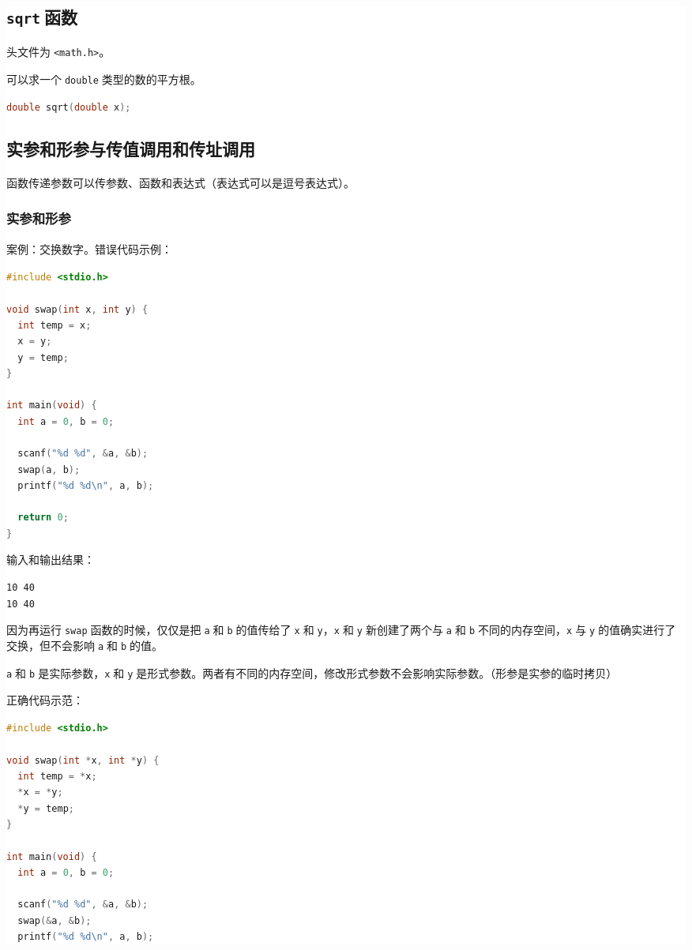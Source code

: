 ## `sqrt` 函数

头文件为 `<math.h>`。

可以求一个 `double` 类型的数的平方根。

```C
double sqrt(double x);
```

## 实参和形参与传值调用和传址调用

函数传递参数可以传参数、函数和表达式（表达式可以是逗号表达式）。

### 实参和形参

案例：交换数字。错误代码示例：

```c
#include <stdio.h>

void swap(int x, int y) {
  int temp = x;
  x = y;
  y = temp;
}

int main(void) {
  int a = 0, b = 0;

  scanf("%d %d", &a, &b);
  swap(a, b);
  printf("%d %d\n", a, b);

  return 0;
}
```

输入和输出结果：

```
10 40
10 40
```

因为再运行 `swap` 函数的时候，仅仅是把 `a` 和 `b` 的值传给了 `x` 和 `y`，`x` 和 `y` 新创建了两个与 `a` 和 `b` 不同的内存空间，`x` 与 `y` 的值确实进行了交换，但不会影响 `a` 和 `b` 的值。

`a` 和 `b` 是实际参数，`x` 和 `y` 是形式参数。两者有不同的内存空间，修改形式参数不会影响实际参数。（形参是实参的临时拷贝）

正确代码示范：

```c
#include <stdio.h>

void swap(int *x, int *y) {
  int temp = *x;
  *x = *y;
  *y = temp;
}

int main(void) {
  int a = 0, b = 0;

  scanf("%d %d", &a, &b);
  swap(&a, &b);
  printf("%d %d\n", a, b);

```